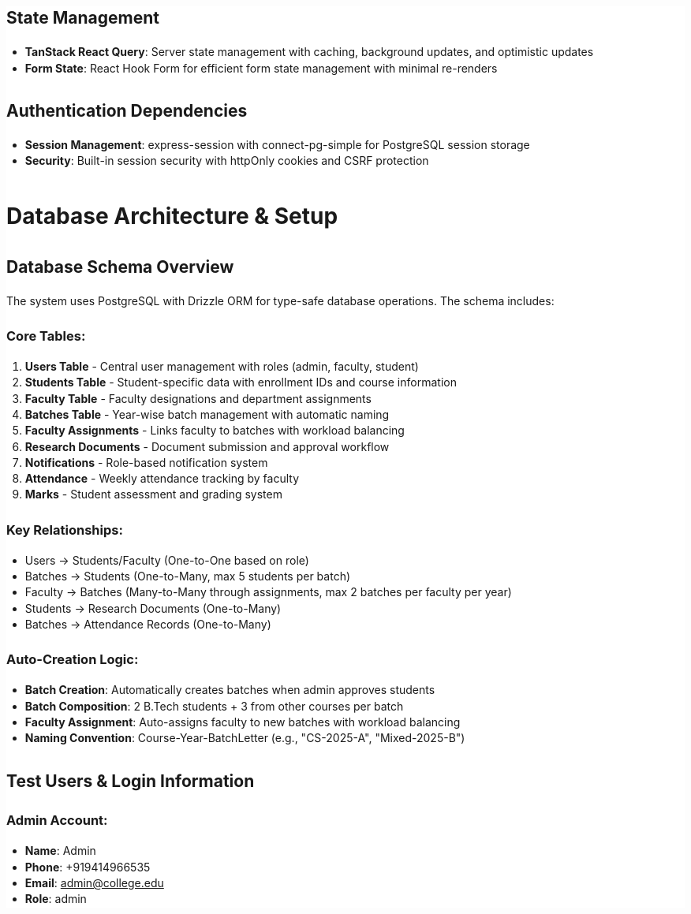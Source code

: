 ## State Management
- **TanStack React Query**: Server state management with caching, background updates, and optimistic updates
- **Form State**: React Hook Form for efficient form state management with minimal re-renders

## Authentication Dependencies
- **Session Management**: express-session with connect-pg-simple for PostgreSQL session storage
- **Security**: Built-in session security with httpOnly cookies and CSRF protection

# Database Architecture & Setup

## Database Schema Overview
The system uses PostgreSQL with Drizzle ORM for type-safe database operations. The schema includes:

### Core Tables:
1. **Users Table** - Central user management with roles (admin, faculty, student)
2. **Students Table** - Student-specific data with enrollment IDs and course information
3. **Faculty Table** - Faculty designations and department assignments
4. **Batches Table** - Year-wise batch management with automatic naming
5. **Faculty Assignments** - Links faculty to batches with workload balancing
6. **Research Documents** - Document submission and approval workflow
7. **Notifications** - Role-based notification system
8. **Attendance** - Weekly attendance tracking by faculty
9. **Marks** - Student assessment and grading system

### Key Relationships:
- Users → Students/Faculty (One-to-One based on role)
- Batches → Students (One-to-Many, max 5 students per batch)
- Faculty → Batches (Many-to-Many through assignments, max 2 batches per faculty per year)
- Students → Research Documents (One-to-Many)
- Batches → Attendance Records (One-to-Many)

### Auto-Creation Logic:
- **Batch Creation**: Automatically creates batches when admin approves students
- **Batch Composition**: 2 B.Tech students + 3 from other courses per batch
- **Faculty Assignment**: Auto-assigns faculty to new batches with workload balancing
- **Naming Convention**: Course-Year-BatchLetter (e.g., "CS-2025-A", "Mixed-2025-B")

## Test Users & Login Information

### Admin Account:
- **Name**: Admin
- **Phone**: +919414966535
- **Email**: admin@college.edu
- **Role**: admin

